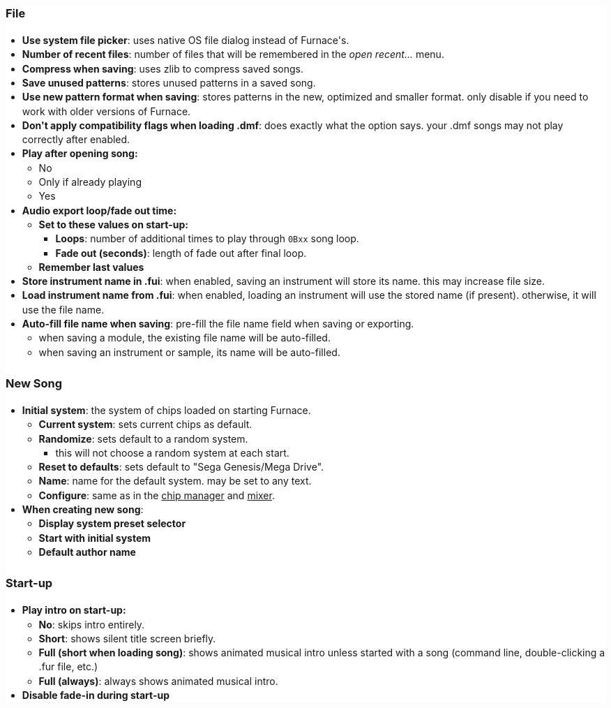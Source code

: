 ### File

- **Use system file picker**: uses native OS file dialog instead of Furnace's.
- **Number of recent files**: number of files that will be remembered in the _open recent..._ menu.
- **Compress when saving**: uses zlib to compress saved songs.
- **Save unused patterns**: stores unused patterns in a saved song.
- **Use new pattern format when saving**: stores patterns in the new, optimized and smaller format. only disable if you need to work with older versions of Furnace.
- **Don't apply compatibility flags when loading .dmf**: does exactly what the option says. your .dmf songs may not play correctly after enabled.
- **Play after opening song:**
  - No
  - Only if already playing
  - Yes
- **Audio export loop/fade out time:**
  - **Set to these values on start-up:**
    - **Loops**: number of additional times to play through `0Bxx` song loop.
    - **Fade out (seconds)**: length of fade out after final loop.
  - **Remember last values**
- **Store instrument name in .fui**: when enabled, saving an instrument will store its name. this may increase file size.
- **Load instrument name from .fui**: when enabled, loading an instrument will use the stored name (if present). otherwise, it will use the file name.
- **Auto-fill file name when saving**: pre-fill the file name field when saving or exporting.
  - when saving a module, the existing file name will be auto-filled.
  - when saving an instrument or sample, its name will be auto-filled.

### New Song

- **Initial system**: the system of chips loaded on starting Furnace.
  - **Current system**: sets current chips as default.
  - **Randomize**: sets default to a random system.
    - this will not choose a random system at each start.
  - **Reset to defaults**: sets default to "Sega Genesis/Mega Drive".
  - **Name**: name for the default system. may be set to any text.
  - **Configure**: same as in the [chip manager](../8-advanced/chip-manager.md) and [mixer](../8-advanced/mixer.md).
- **When creating new song**:
  - **Display system preset selector**
  - **Start with initial system**
  - **Default author name**

### Start-up

- **Play intro on start-up:**
  - **No**: skips intro entirely.
  - **Short**: shows silent title screen briefly.
  - **Full (short when loading song)**: shows animated musical intro unless started with a song (command line, double-clicking a .fur file, etc.)
  - **Full (always)**: always shows animated musical intro.
- **Disable fade-in during start-up**
